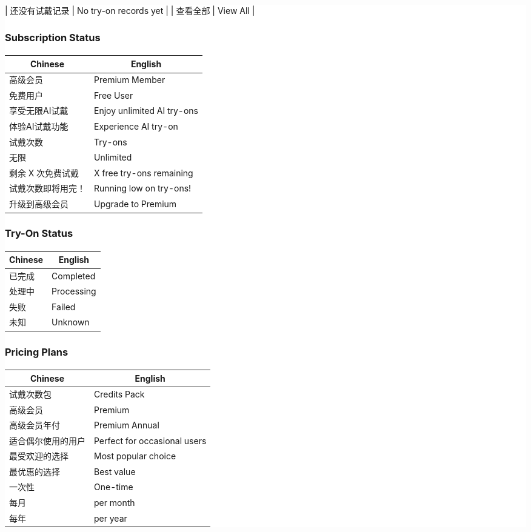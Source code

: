 | 还没有试戴记录 | No try-on records yet |
| 查看全部 | View All |

### Subscription Status
| Chinese | English |
|---------|---------|
| 高级会员 | Premium Member |
| 免费用户 | Free User |
| 享受无限AI试戴 | Enjoy unlimited AI try-ons |
| 体验AI试戴功能 | Experience AI try-on |
| 试戴次数 | Try-ons |
| 无限 | Unlimited |
| 剩余 X 次免费试戴 | X free try-ons remaining |
| 试戴次数即将用完！ | Running low on try-ons! |
| 升级到高级会员 | Upgrade to Premium |

### Try-On Status
| Chinese | English |
|---------|---------|
| 已完成 | Completed |
| 处理中 | Processing |
| 失败 | Failed |
| 未知 | Unknown |

### Pricing Plans
| Chinese | English |
|---------|---------|
| 试戴次数包 | Credits Pack |
| 高级会员 | Premium |
| 高级会员年付 | Premium Annual |
| 适合偶尔使用的用户 | Perfect for occasional users |
| 最受欢迎的选择 | Most popular choice |
| 最优惠的选择 | Best value |
| 一次性 | One-time |
| 每月 | per month |
| 每年 | per year |
